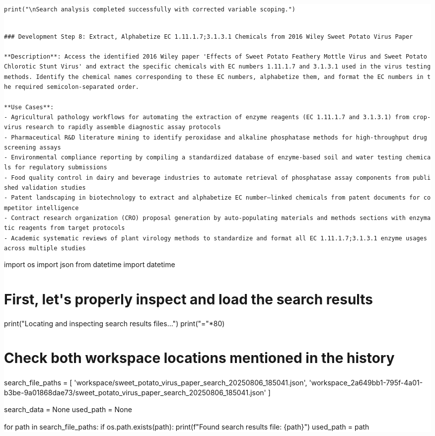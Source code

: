     print("\nSearch analysis completed successfully with corrected variable scoping.")
```

### Development Step 8: Extract, Alphabetize EC 1.11.1.7;3.1.3.1 Chemicals from 2016 Wiley Sweet Potato Virus Paper

**Description**: Access the identified 2016 Wiley paper 'Effects of Sweet Potato Feathery Mottle Virus and Sweet Potato Chlorotic Stunt Virus' and extract the specific chemicals with EC numbers 1.11.1.7 and 3.1.3.1 used in the virus testing methods. Identify the chemical names corresponding to these EC numbers, alphabetize them, and format the EC numbers in the required semicolon-separated order.

**Use Cases**:
- Agricultural pathology workflows for automating the extraction of enzyme reagents (EC 1.11.1.7 and 3.1.3.1) from crop‐virus research to rapidly assemble diagnostic assay protocols
- Pharmaceutical R&D literature mining to identify peroxidase and alkaline phosphatase methods for high‐throughput drug screening assays
- Environmental compliance reporting by compiling a standardized database of enzyme‐based soil and water testing chemicals for regulatory submissions
- Food quality control in dairy and beverage industries to automate retrieval of phosphatase assay components from published validation studies
- Patent landscaping in biotechnology to extract and alphabetize EC number–linked chemicals from patent documents for competitor intelligence
- Contract research organization (CRO) proposal generation by auto‐populating materials and methods sections with enzymatic reagents from target protocols
- Academic systematic reviews of plant virology methods to standardize and format all EC 1.11.1.7;3.1.3.1 enzyme usages across multiple studies

```
import os
import json
from datetime import datetime

# First, let's properly inspect and load the search results
print("Locating and inspecting search results files...")
print("="*80)

# Check both workspace locations mentioned in the history
search_file_paths = [
    'workspace/sweet_potato_virus_paper_search_20250806_185041.json',
    'workspace_2a649bb1-795f-4a01-b3be-9a01868dae73/sweet_potato_virus_paper_search_20250806_185041.json'
]

search_data = None
used_path = None

for path in search_file_paths:
    if os.path.exists(path):
        print(f"Found search results file: {path}")
        used_path = path
        